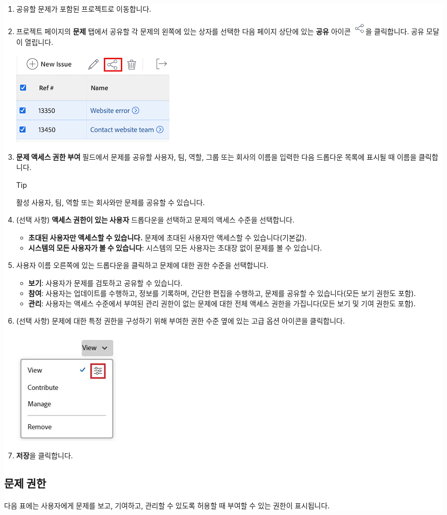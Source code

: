 1. 공유할 문제가 포함된 프로젝트로 이동합니다.

1. 프로젝트 페이지의 **문제** 탭에서 공유할 각 문제의 왼쪽에 있는 상자를 선택한 다음 페이지 상단에 있는 **공유** 아이콘 ![공유 아이콘](assets/share-icon.png)을 클릭합니다. 공유 모달이 열립니다.

   ![일괄 공유 문제](assets/bulk-share-issues.png)

1. **문제 액세스 권한 부여** 필드에서 문제를 공유할 사용자, 팀, 역할, 그룹 또는 회사의 이름을 입력한 다음 드롭다운 목록에 표시될 때 이름을 클릭합니다.

   >[!TIP]
   >
   >활성 사용자, 팀, 역할 또는 회사와만 문제를 공유할 수 있습니다.


1. (선택 사항) **액세스 권한이 있는 사용자** 드롭다운을 선택하고 문제의 액세스 수준을 선택합니다.

   * **초대된 사용자만 액세스할 수 있습니다.** 문제에 초대된 사용자만 액세스할 수 있습니다(기본값).
   * **시스템의 모든 사용자가 볼 수 있습니다**: 시스템의 모든 사용자는 초대장 없이 문제를 볼 수 있습니다.


1. 사용자 이름 오른쪽에 있는 드롭다운을 클릭하고 문제에 대한 권한 수준을 선택합니다.

   * **보기**: 사용자가 문제를 검토하고 공유할 수 있습니다.
   * **참여**: 사용자는 업데이트를 수행하고, 정보를 기록하며, 간단한 편집을 수행하고, 문제를 공유할 수 있습니다(모든 보기 권한도 포함).
   * **관리**: 사용자는 액세스 수준에서 부여된 관리 권한이 없는 문제에 대한 전체 액세스 권한을 가집니다(모든 보기 및 기여 권한도 포함).

1. (선택 사항) 문제에 대한 특정 권한을 구성하기 위해 부여한 권한 수준 옆에 있는 고급 옵션 아이콘을 클릭합니다.

   ![구성된 고급 권한 옵션](assets/advanced-permission-options.png)

1. **저장**&#x200B;을 클릭합니다.

## 문제 권한

다음 표에는 사용자에게 문제를 보고, 기여하고, 관리할 수 있도록 허용할 때 부여할 수 있는 권한이 표시됩니다.
